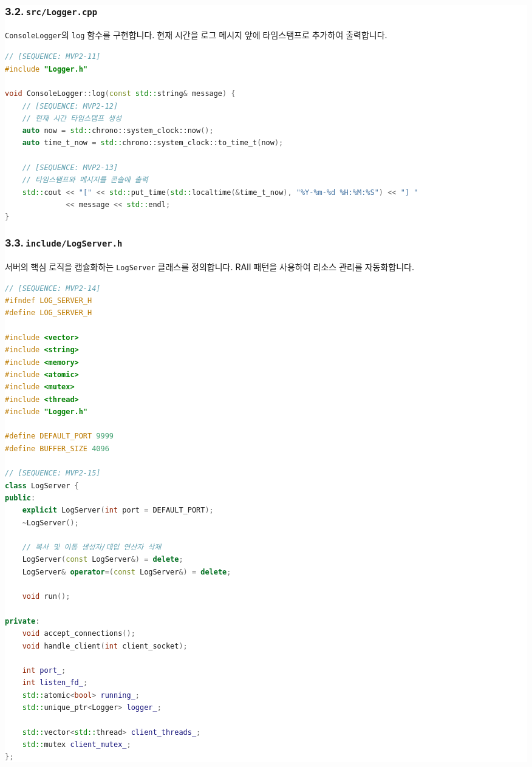 ### 3.2. `src/Logger.cpp`

`ConsoleLogger`의 `log` 함수를 구현합니다. 현재 시간을 로그 메시지 앞에 타임스탬프로 추가하여 출력합니다.

```cpp
// [SEQUENCE: MVP2-11]
#include "Logger.h"

void ConsoleLogger::log(const std::string& message) {
    // [SEQUENCE: MVP2-12]
    // 현재 시간 타임스탬프 생성
    auto now = std::chrono::system_clock::now();
    auto time_t_now = std::chrono::system_clock::to_time_t(now);
    
    // [SEQUENCE: MVP2-13]
    // 타임스탬프와 메시지를 콘솔에 출력
    std::cout << "[" << std::put_time(std::localtime(&time_t_now), "%Y-%m-%d %H:%M:%S") << "] "
              << message << std::endl;
}
```

### 3.3. `include/LogServer.h`

서버의 핵심 로직을 캡슐화하는 `LogServer` 클래스를 정의합니다. RAII 패턴을 사용하여 리소스 관리를 자동화합니다.

```cpp
// [SEQUENCE: MVP2-14]
#ifndef LOG_SERVER_H
#define LOG_SERVER_H

#include <vector>
#include <string>
#include <memory>
#include <atomic>
#include <mutex>
#include <thread>
#include "Logger.h"

#define DEFAULT_PORT 9999
#define BUFFER_SIZE 4096

// [SEQUENCE: MVP2-15]
class LogServer {
public:
    explicit LogServer(int port = DEFAULT_PORT);
    ~LogServer();

    // 복사 및 이동 생성자/대입 연산자 삭제
    LogServer(const LogServer&) = delete;
    LogServer& operator=(const LogServer&) = delete;

    void run();

private:
    void accept_connections();
    void handle_client(int client_socket);

    int port_;
    int listen_fd_;
    std::atomic<bool> running_;
    std::unique_ptr<Logger> logger_;
    
    std::vector<std::thread> client_threads_;
    std::mutex client_mutex_;
};
```